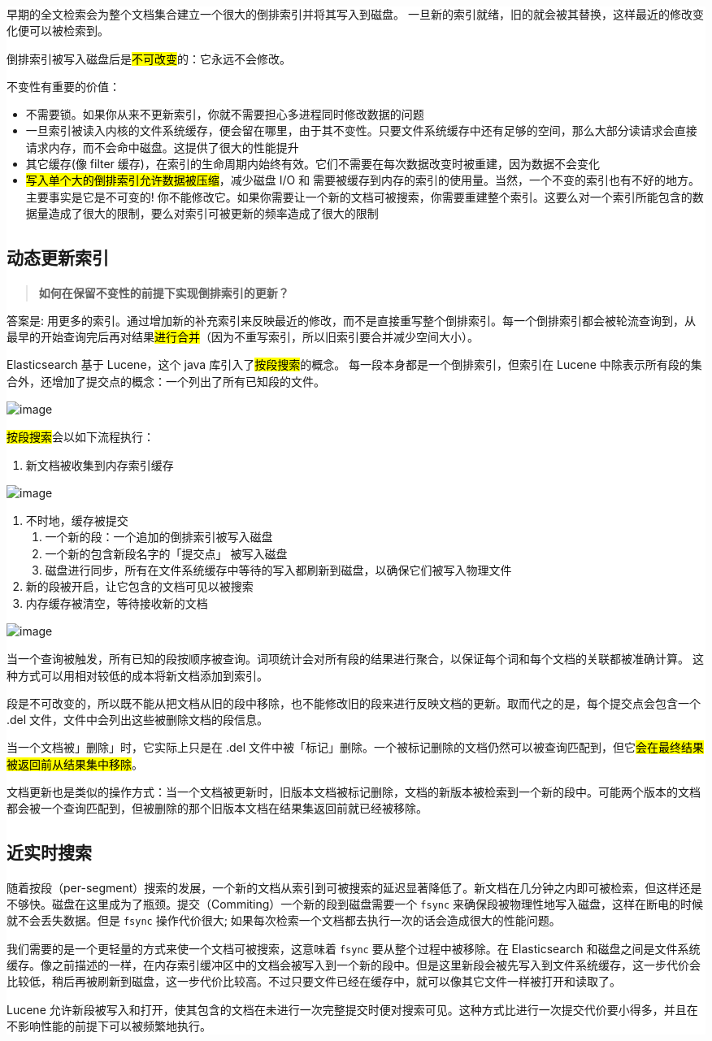 早期的全文检索会为整个文档集合建立一个很大的倒排索引并将其写入到磁盘。 一旦新的索引就绪，旧的就会被其替换，这样最近的修改变化便可以被检索到。

倒排索引被写入磁盘后是<mark>不可改变</mark>的：它永远不会修改。

不变性有重要的价值：

- 不需要锁。如果你从来不更新索引，你就不需要担心多进程同时修改数据的问题
- 一旦索引被读入内核的文件系统缓存，便会留在哪里，由于其不变性。只要文件系统缓存中还有足够的空间，那么大部分读请求会直接请求内存，而不会命中磁盘。这提供了很大的性能提升
- 其它缓存(像 filter 缓存)，在索引的生命周期内始终有效。它们不需要在每次数据改变时被重建，因为数据不会变化
- <mark>写入单个大的倒排索引允许数据被压缩</mark>，减少磁盘 I/O 和 需要被缓存到内存的索引的使用量。当然，一个不变的索引也有不好的地方。主要事实是它是不可变的! 你不能修改它。如果你需要让一个新的文档可被搜索，你需要重建整个索引。这要么对一个索引所能包含的数据量造成了很大的限制，要么对索引可被更新的频率造成了很大的限制

## 动态更新索引

> **如何在保留不变性的前提下实现倒排索引的更新？**

答案是: 用更多的索引。通过增加新的补充索引来反映最近的修改，而不是直接重写整个倒排索引。每一个倒排索引都会被轮流查询到，从最早的开始查询完后再对结果<mark>进行合并</mark>（因为不重写索引，所以旧索引要合并减少空间大小）。

Elasticsearch 基于 Lucene，这个 java 库引入了<mark>按段搜索</mark>的概念。 每一段本身都是一个倒排索引，但索引在 Lucene 中除表示所有段的集合外，还增加了提交点的概念：一个列出了所有已知段的文件。

![image](https://cdn.jsdmirror.com//gh/xustudyxu/image-hosting1@master/20220705/image.1ca78zo9jedc.webp)

<mark>按段搜索</mark>会以如下流程执行：

1. 新文档被收集到内存索引缓存

![image](https://cdn.jsdmirror.com//gh/xustudyxu/image-hosting1@master/20220705/image.2rwt32k2s6a0.webp)

1. 不时地，缓存被提交
   1. 一个新的段：一个追加的倒排索引被写入磁盘
   2. 一个新的包含新段名字的「提交点」 被写入磁盘
   3. 磁盘进行同步，所有在文件系统缓存中等待的写入都刷新到磁盘，以确保它们被写入物理文件
2. 新的段被开启，让它包含的文档可见以被搜索
3. 内存缓存被清空，等待接收新的文档

![image](https://cdn.jsdmirror.com//gh/xustudyxu/image-hosting1@master/20220705/image.4jiajnwyaum0.webp)

当一个查询被触发，所有已知的段按顺序被查询。词项统计会对所有段的结果进行聚合，以保证每个词和每个文档的关联都被准确计算。 这种方式可以用相对较低的成本将新文档添加到索引。

段是不可改变的，所以既不能从把文档从旧的段中移除，也不能修改旧的段来进行反映文档的更新。取而代之的是，每个提交点会包含一个 .del 文件，文件中会列出这些被删除文档的段信息。

当一个文档被」删除」时，它实际上只是在 .del 文件中被「标记」删除。一个被标记删除的文档仍然可以被查询匹配到，但它<mark>会在最终结果被返回前从结果集中移除</mark>。

文档更新也是类似的操作方式：当一个文档被更新时，旧版本文档被标记删除，文档的新版本被检索到一个新的段中。可能两个版本的文档都会被一个查询匹配到，但被删除的那个旧版本文档在结果集返回前就已经被移除。

## 近实时搜索

随着按段（per-segment）搜索的发展，一个新的文档从索引到可被搜索的延迟显著降低了。新文档在几分钟之内即可被检索，但这样还是不够快。磁盘在这里成为了瓶颈。提交（Commiting）一个新的段到磁盘需要一个 `fsync` 来确保段被物理性地写入磁盘，这样在断电的时候就不会丢失数据。但是 `fsync` 操作代价很大; 如果每次检索一个文档都去执行一次的话会造成很大的性能问题。

我们需要的是一个更轻量的方式来使一个文档可被搜索，这意味着 `fsync` 要从整个过程中被移除。在 Elasticsearch 和磁盘之间是文件系统缓存。像之前描述的一样，在内存索引缓冲区中的文档会被写入到一个新的段中。但是这里新段会被先写入到文件系统缓存，这一步代价会比较低，稍后再被刷新到磁盘，这一步代价比较高。不过只要文件已经在缓存中，就可以像其它文件一样被打开和读取了。

Lucene 允许新段被写入和打开，使其包含的文档在未进行一次完整提交时便对搜索可见。这种方式比进行一次提交代价要小得多，并且在不影响性能的前提下可以被频繁地执行。
